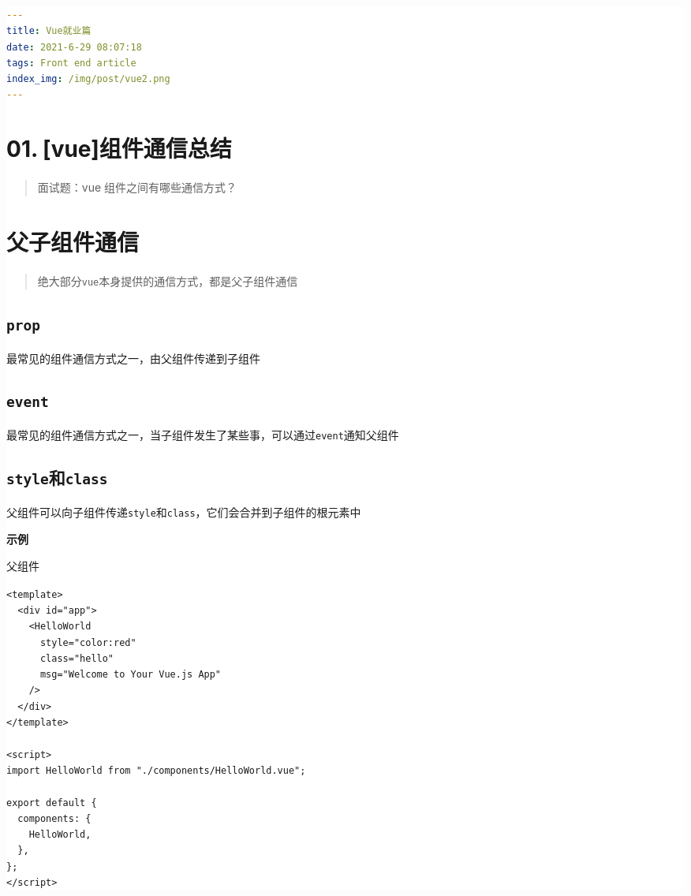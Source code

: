 ```yaml
---
title: Vue就业篇
date: 2021-6-29 08:07:18
tags: Front end article
index_img: /img/post/vue2.png
---
```


# 01. [vue]组件通信总结

> 面试题：vue 组件之间有哪些通信方式？

# 父子组件通信

> 绝大部分`vue`本身提供的通信方式，都是父子组件通信

## `prop`

最常见的组件通信方式之一，由父组件传递到子组件

## `event`

最常见的组件通信方式之一，当子组件发生了某些事，可以通过`event`通知父组件

## `style`和`class`

父组件可以向子组件传递`style`和`class`，它们会合并到子组件的根元素中

**示例**

父组件

```vue
<template>
  <div id="app">
    <HelloWorld
      style="color:red"
      class="hello"
      msg="Welcome to Your Vue.js App"
    />
  </div>
</template>

<script>
import HelloWorld from "./components/HelloWorld.vue";

export default {
  components: {
    HelloWorld,
  },
};
</script>
```
